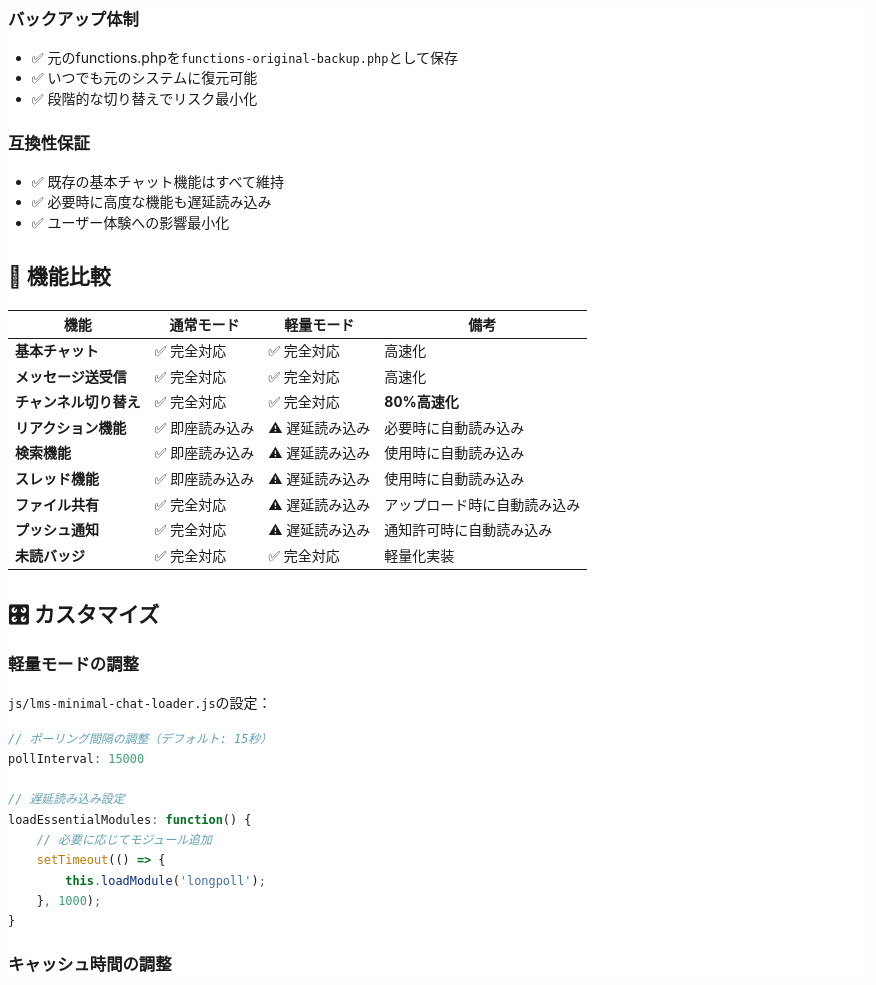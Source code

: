 ### バックアップ体制
- ✅ 元のfunctions.phpを`functions-original-backup.php`として保存
- ✅ いつでも元のシステムに復元可能
- ✅ 段階的な切り替えでリスク最小化

### 互換性保証
- ✅ 既存の基本チャット機能はすべて維持
- ✅ 必要時に高度な機能も遅延読み込み
- ✅ ユーザー体験への影響最小化

## 🔧 機能比較

| 機能 | 通常モード | 軽量モード | 備考 |
|------|-----------|-----------|------|
| **基本チャット** | ✅ 完全対応 | ✅ 完全対応 | 高速化 |
| **メッセージ送受信** | ✅ 完全対応 | ✅ 完全対応 | 高速化 |
| **チャンネル切り替え** | ✅ 完全対応 | ✅ 完全対応 | **80%高速化** |
| **リアクション機能** | ✅ 即座読み込み | ⚠️ 遅延読み込み | 必要時に自動読み込み |
| **検索機能** | ✅ 即座読み込み | ⚠️ 遅延読み込み | 使用時に自動読み込み |
| **スレッド機能** | ✅ 即座読み込み | ⚠️ 遅延読み込み | 使用時に自動読み込み |
| **ファイル共有** | ✅ 完全対応 | ⚠️ 遅延読み込み | アップロード時に自動読み込み |
| **プッシュ通知** | ✅ 完全対応 | ⚠️ 遅延読み込み | 通知許可時に自動読み込み |
| **未読バッジ** | ✅ 完全対応 | ✅ 完全対応 | 軽量化実装 |

## 🎛️ カスタマイズ

### 軽量モードの調整

`js/lms-minimal-chat-loader.js`の設定：
```javascript
// ポーリング間隔の調整（デフォルト: 15秒）
pollInterval: 15000

// 遅延読み込み設定
loadEssentialModules: function() {
    // 必要に応じてモジュール追加
    setTimeout(() => {
        this.loadModule('longpoll');
    }, 1000);
}
```

### キャッシュ時間の調整
